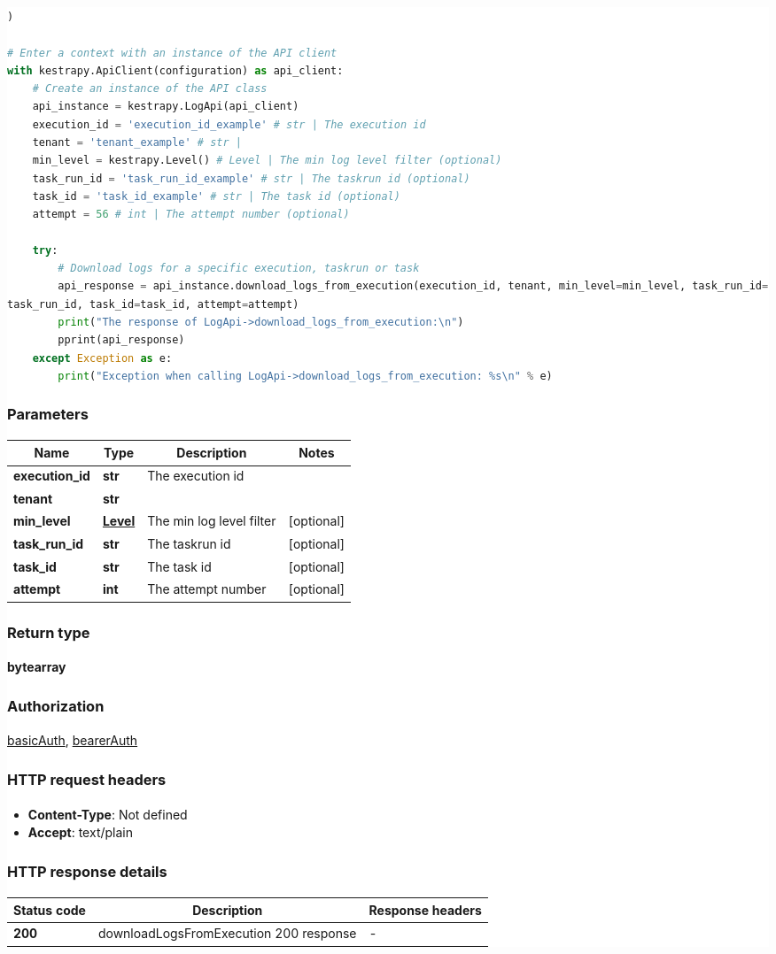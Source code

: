 ```python
)

# Enter a context with an instance of the API client
with kestrapy.ApiClient(configuration) as api_client:
    # Create an instance of the API class
    api_instance = kestrapy.LogApi(api_client)
    execution_id = 'execution_id_example' # str | The execution id
    tenant = 'tenant_example' # str | 
    min_level = kestrapy.Level() # Level | The min log level filter (optional)
    task_run_id = 'task_run_id_example' # str | The taskrun id (optional)
    task_id = 'task_id_example' # str | The task id (optional)
    attempt = 56 # int | The attempt number (optional)

    try:
        # Download logs for a specific execution, taskrun or task
        api_response = api_instance.download_logs_from_execution(execution_id, tenant, min_level=min_level, task_run_id=task_run_id, task_id=task_id, attempt=attempt)
        print("The response of LogApi->download_logs_from_execution:\n")
        pprint(api_response)
    except Exception as e:
        print("Exception when calling LogApi->download_logs_from_execution: %s\n" % e)
```



### Parameters


Name | Type | Description  | Notes
------------- | ------------- | ------------- | -------------
 **execution_id** | **str**| The execution id | 
 **tenant** | **str**|  | 
 **min_level** | [**Level**](.md)| The min log level filter | [optional] 
 **task_run_id** | **str**| The taskrun id | [optional] 
 **task_id** | **str**| The task id | [optional] 
 **attempt** | **int**| The attempt number | [optional] 

### Return type

**bytearray**

### Authorization

[basicAuth](../README.md#basicAuth), [bearerAuth](../README.md#bearerAuth)

### HTTP request headers

 - **Content-Type**: Not defined
 - **Accept**: text/plain

### HTTP response details

| Status code | Description | Response headers |
|-------------|-------------|------------------|
**200** | downloadLogsFromExecution 200 response |  -  |
